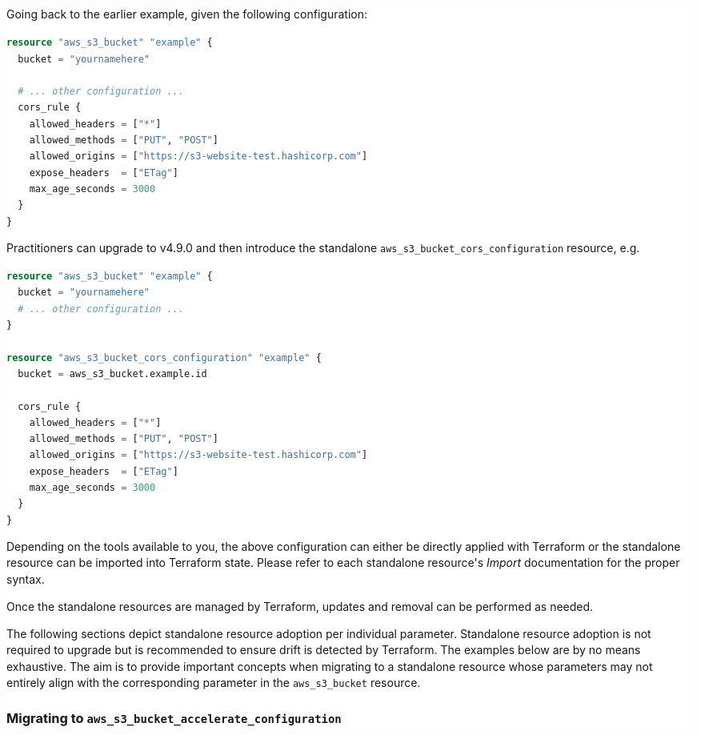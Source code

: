Going back to the earlier example, given the following configuration:

```terraform
resource "aws_s3_bucket" "example" {
  bucket = "yournamehere"

  # ... other configuration ...
  cors_rule {
    allowed_headers = ["*"]
    allowed_methods = ["PUT", "POST"]
    allowed_origins = ["https://s3-website-test.hashicorp.com"]
    expose_headers  = ["ETag"]
    max_age_seconds = 3000
  }
}
```

Practitioners can upgrade to v4.9.0 and then introduce the standalone `aws_s3_bucket_cors_configuration` resource, e.g.

```terraform
resource "aws_s3_bucket" "example" {
  bucket = "yournamehere"
  # ... other configuration ...
}

resource "aws_s3_bucket_cors_configuration" "example" {
  bucket = aws_s3_bucket.example.id
  
  cors_rule {
    allowed_headers = ["*"]
    allowed_methods = ["PUT", "POST"]
    allowed_origins = ["https://s3-website-test.hashicorp.com"]
    expose_headers  = ["ETag"]
    max_age_seconds = 3000
  }
}
```

Depending on the tools available to you, the above configuration can either be directly applied with Terraform or the standalone resource
can be imported into Terraform state. Please refer to each standalone resource's _Import_ documentation for the proper syntax.

Once the standalone resources are managed by Terraform, updates and removal can be performed as needed.

The following sections depict standalone resource adoption per individual parameter. Standalone resource adoption is not required to upgrade but is recommended to ensure drift is detected by Terraform.
The examples below are by no means exhaustive. The aim is to provide important concepts when migrating to a standalone resource whose parameters may not entirely align with the corresponding parameter in the `aws_s3_bucket` resource.

### Migrating to `aws_s3_bucket_accelerate_configuration`
